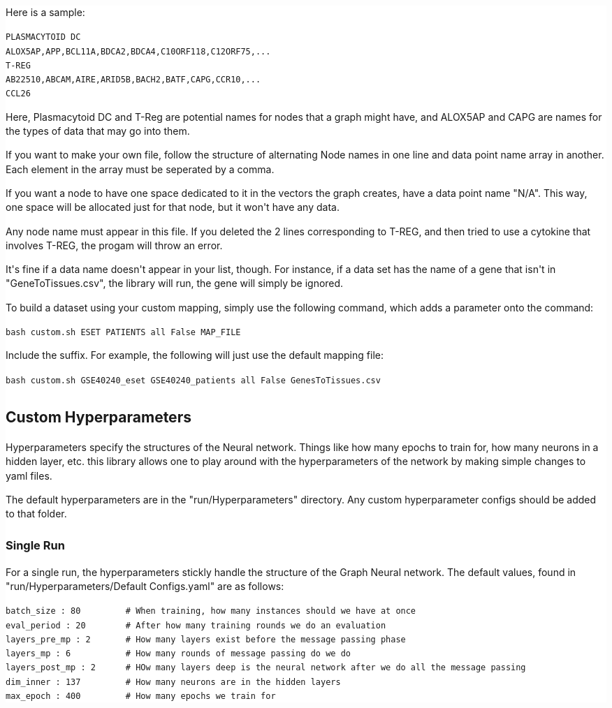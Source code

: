 Here is a sample:

````
PLASMACYTOID DC
ALOX5AP,APP,BCL11A,BDCA2,BDCA4,C10ORF118,C12ORF75,...
T-REG
AB22510,ABCAM,AIRE,ARID5B,BACH2,BATF,CAPG,CCR10,...
CCL26
````

Here, Plasmacytoid DC and T-Reg are potential names for nodes that a graph might have, and ALOX5AP and CAPG are names for the types of data that may go into them.

If you want to make your own file, follow the structure of alternating Node names in one line and data point name array in another. Each element in the array must be seperated by a comma.

If you want a node to have one space dedicated to it in the vectors the graph creates, have a data point name "N/A". This way, one space will be allocated just for that node, but it won't have any data.

Any node name must appear in this file. If you deleted the 2 lines corresponding to T-REG, and then tried to use a cytokine that involves T-REG, the progam will throw an error. 

It's fine if a data name doesn't appear in your list, though. For instance, if a data set has the name of a gene that isn't in "GeneToTissues.csv", the library will run, the gene will simply be ignored.

To build a dataset using your custom mapping, simply use the following command, which adds a parameter onto the command:

````
bash custom.sh ESET PATIENTS all False MAP_FILE
````

Include the suffix. For example, the following will just use the default mapping file:

````
bash custom.sh GSE40240_eset GSE40240_patients all False GenesToTissues.csv
````

## Custom Hyperparameters

Hyperparameters specify the structures of the Neural network. Things like how many epochs to train for, how many neurons in a hidden layer, etc. this library allows one to play around with the hyperparameters of the network by making simple changes to yaml files.

The default hyperparameters are in the "run/Hyperparameters" directory. Any custom hyperparameter configs should be added to that folder.

### Single Run

For a single run, the hyperparameters stickly handle the structure of the Graph Neural network. The default values, found in "run/Hyperparameters/Default Configs.yaml" are as follows:

````
batch_size : 80         # When training, how many instances should we have at once
eval_period : 20        # After how many training rounds we do an evaluation
layers_pre_mp : 2       # How many layers exist before the message passing phase
layers_mp : 6           # How many rounds of message passing do we do
layers_post_mp : 2      # HOw many layers deep is the neural network after we do all the message passing
dim_inner : 137         # How many neurons are in the hidden layers
max_epoch : 400         # How many epochs we train for
````
